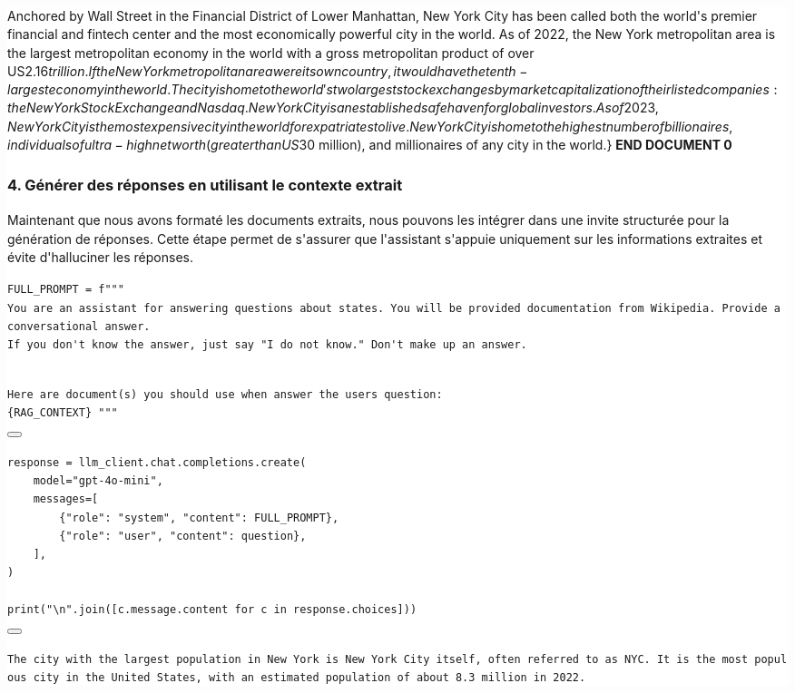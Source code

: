 Anchored by Wall Street in the Financial District of Lower Manhattan, New York City has been called both the world's premier financial and fintech center and the most economically powerful city in the world. As of 2022, the New York metropolitan area is the largest metropolitan economy in the world with a gross metropolitan product of over US$2.16 trillion. If the New York metropolitan area were its own country, it would have the tenth-largest economy in the world. The city is home to the world's two largest stock exchanges by market capitalization of their listed companies: the New York Stock Exchange and Nasdaq. New York City is an established safe haven for global investors. As of 2023, New York City is the most expensive city in the world for expatriates to live. New York City is home to the highest number of billionaires, individuals of ultra-high net worth (greater than US$30 million), and millionaires of any city in the world.}
****END DOCUMENT 0****
</code></pre>
<h3 id="4-Generating-Responses-Using-Retrieved-Context" class="common-anchor-header">4. Générer des réponses en utilisant le contexte extrait</h3><p>Maintenant que nous avons formaté les documents extraits, nous pouvons les intégrer dans une invite structurée pour la génération de réponses. Cette étape permet de s'assurer que l'assistant s'appuie uniquement sur les informations extraites et évite d'halluciner les réponses.</p>
<pre><code translate="no" class="language-python">FULL_PROMPT = <span class="hljs-string">f&quot;&quot;&quot;
You are an assistant for answering questions about states. You will be provided documentation from Wikipedia. Provide a conversational answer.
If you don&#x27;t know the answer, just say &quot;I do not know.&quot; Don&#x27;t make up an answer.

Here are document(s) you should use when answer the users question:
<span class="hljs-subst">{RAG_CONTEXT}</span>
&quot;&quot;&quot;</span>
<button class="copy-code-btn"></button></code></pre>
<pre><code translate="no" class="language-python">response = llm_client.chat.completions.create(
    model=<span class="hljs-string">&quot;gpt-4o-mini&quot;</span>,
    messages=[
        {<span class="hljs-string">&quot;role&quot;</span>: <span class="hljs-string">&quot;system&quot;</span>, <span class="hljs-string">&quot;content&quot;</span>: FULL_PROMPT},
        {<span class="hljs-string">&quot;role&quot;</span>: <span class="hljs-string">&quot;user&quot;</span>, <span class="hljs-string">&quot;content&quot;</span>: question},
    ],
)

<span class="hljs-built_in">print</span>(<span class="hljs-string">&quot;\n&quot;</span>.join([c.message.content <span class="hljs-keyword">for</span> c <span class="hljs-keyword">in</span> response.choices]))
<button class="copy-code-btn"></button></code></pre>
<pre><code translate="no">The city with the largest population in New York is New York City itself, often referred to as NYC. It is the most populous city in the United States, with an estimated population of about 8.3 million in 2022.
</code></pre>
